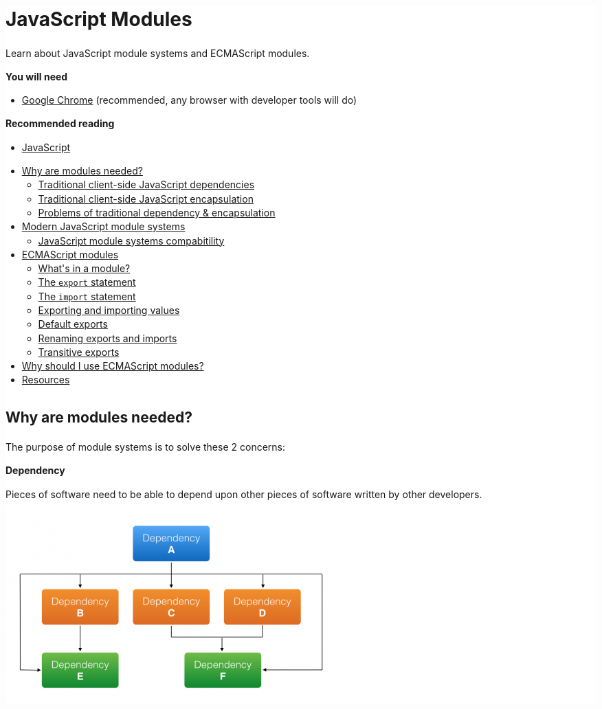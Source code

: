# JavaScript Modules

Learn about JavaScript module systems and ECMAScript modules.

**You will need**

* [Google Chrome][chrome] (recommended, any browser with developer tools will do)

**Recommended reading**

* [JavaScript][subject-js]





- [Why are modules needed?](#why-are-modules-needed)
  - [Traditional client-side JavaScript dependencies](#traditional-client-side-javascript-dependencies)
  - [Traditional client-side JavaScript encapsulation](#traditional-client-side-javascript-encapsulation)
  - [Problems of traditional dependency & encapsulation](#problems-of-traditional-dependency--encapsulation)
- [Modern JavaScript module systems](#modern-javascript-module-systems)
  - [JavaScript module systems compabitility](#javascript-module-systems-compabitility)
- [ECMAScript modules](#ecmascript-modules)
  - [What's in a module?](#whats-in-a-module)
  - [The `export` statement](#the-export-statement)
  - [The `import` statement](#the-import-statement)
  - [Exporting and importing values](#exporting-and-importing-values)
  - [Default exports](#default-exports)
  - [Renaming exports and imports](#renaming-exports-and-imports)
  - [Transitive exports](#transitive-exports)
- [Why should I use ECMAScript modules?](#why-should-i-use-ecmascript-modules)
- [Resources](#resources)





## Why are modules needed?

The purpose of module systems is to solve these 2 concerns:



**Dependency**

Pieces of software need to be able to depend upon other pieces of software written by other developers.

<img src='images/dependency.png' class='w100' />


[amd]: https://github.com/amdjs/amdjs-api/blob/master/AMD.md
[babel]: https://babeljs.io
[chrome]: https://www.google.com/chrome/
[commonjs]: http://www.commonjs.org
[esm]: http://2ality.com/2014/09/es6-modules-final.html
[esm-export]: https://developer.mozilla.org/en-US/docs/web/javascript/reference/statements/export
[esm-import]: https://developer.mozilla.org/en-US/docs/Web/JavaScript/Reference/Statements/import
[iife]: https://developer.mozilla.org/en-US/docs/Glossary/IIFE
[js-module-systems-showdown]: https://auth0.com/blog/javascript-module-systems-showdown/
[js-modules-history]: https://medium.com/sungthecoder/javascript-module-module-loader-module-bundler-es6-module-confused-yet-6343510e7bde
[node-esm]: https://nodejs.org/api/esm.html#esm_ecmascript_modules
[revealing-module-pattern]: https://addyosmani.com/resources/essentialjsdesignpatterns/book/#revealingmodulepatternjavascript
[subject-js]: ../js/
[systemjs]: https://github.com/systemjs/systemjs
[tc39]: https://github.com/tc39
[ts]: https://www.typescriptlang.org
[webpack]: https://webpack.js.org